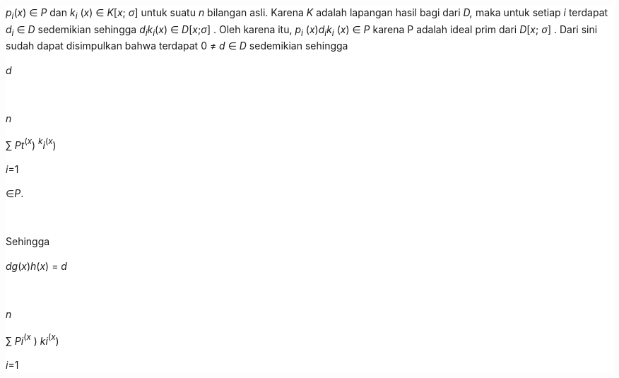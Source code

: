 <p><span class="font15" style="font-style:italic;">p<sub>i</sub></span><span class="font15">(</span><span class="font15" style="font-style:italic;">x</span><span class="font15">) </span><span class="font9">∈ </span><span class="font15" style="font-style:italic;">P</span><span class="font14"> dan </span><span class="font15" style="font-style:italic;">k<sub>i</sub></span><span class="font15"> (</span><span class="font15" style="font-style:italic;">x</span><span class="font15">) </span><span class="font9">∈ </span><span class="font15" style="font-style:italic;">K</span><span class="font15">[</span><span class="font15" style="font-style:italic;">x</span><span class="font15">; </span><span class="font9" style="font-style:italic;">σ</span><span class="font15">] </span><span class="font14">untuk suatu </span><span class="font14" style="font-style:italic;">n </span><span class="font14">bilangan asli. Karena </span><span class="font14" style="font-style:italic;">K</span><span class="font14"> adalah lapangan hasil bagi dari </span><span class="font14" style="font-style:italic;">D,</span><span class="font14"> maka untuk setiap </span><span class="font14" style="font-style:italic;">i</span><span class="font14"> terdapat </span><span class="font15" style="font-style:italic;">d<sub>i</sub></span><span class="font9"> ∈ </span><span class="font15" style="font-style:italic;">D </span><span class="font14">sedemikian sehingga </span><span class="font15" style="font-style:italic;">d<sub>i</sub>k<sub>i</sub></span><span class="font15">(</span><span class="font15" style="font-style:italic;">x</span><span class="font15">) </span><span class="font9">∈ </span><span class="font15" style="font-style:italic;">D</span><span class="font15">[</span><span class="font15" style="font-style:italic;">x</span><span class="font15">;</span><span class="font9" style="font-style:italic;">σ</span><span class="font15">] </span><span class="font14">. Oleh karena itu, </span><span class="font15" style="font-style:italic;">p<sub>i</sub></span><span class="font15"> (</span><span class="font15" style="font-style:italic;">x</span><span class="font15">)</span><span class="font15" style="font-style:italic;">d<sub>i</sub>k<sub>i</sub></span><span class="font15"> (</span><span class="font15" style="font-style:italic;">x</span><span class="font15">) </span><span class="font9">∈ </span><span class="font15" style="font-style:italic;">P</span><span class="font14"> karena P adalah ideal prim dari </span><span class="font15" style="font-style:italic;">D</span><span class="font15">[</span><span class="font15" style="font-style:italic;">x</span><span class="font15">; </span><span class="font9" style="font-style:italic;">σ</span><span class="font15">] </span><span class="font14">. Dari sini sudah dapat disimpulkan bahwa terdapat </span><span class="font15">0 </span><span class="font9">≠ </span><span class="font15" style="font-style:italic;">d</span><span class="font9"> ∈ </span><span class="font15" style="font-style:italic;">D</span><span class="font14"> sedemikian sehingga</span></p>
<div>
<p><span class="font15" style="font-style:italic;">d</span></p>
</div><br clear="all">
<p><span class="font13" style="font-style:italic;">n</span></p>
<p><span class="font6">∑ </span><span class="font15" style="font-style:italic;">Pt</span><span class="font15"><sup>(</sup></span><span class="font15" style="font-style:italic;"><sup>x</sup></span><span class="font15">) </span><span class="font15" style="font-style:italic;"><sup>k</sup></span><span class="font13" style="font-style:italic;">i</span><span class="font15"><sup>(</sup></span><span class="font15" style="font-style:italic;"><sup>x</sup></span><span class="font15">)</span></p>
<p><span class="font13" style="font-style:italic;">i</span><span class="font1">=</span><span class="font13">1</span></p>
<div>
<p><span class="font9">∈</span><span class="font15" style="font-style:italic;">P</span><span class="font14">.</span></p>
</div><br clear="all">
<p><span class="font14">Sehingga</span></p>
<div>
<p><span class="font15" style="font-style:italic;">dg</span><span class="font15">(</span><span class="font15" style="font-style:italic;">x</span><span class="font15">)</span><span class="font15" style="font-style:italic;">h</span><span class="font15">(</span><span class="font15" style="font-style:italic;">x</span><span class="font15">) </span><span class="font9">= </span><span class="font15" style="font-style:italic;">d</span></p>
</div><br clear="all">
<p><span class="font13" style="font-style:italic;">n</span></p>
<p><span class="font6">∑ </span><span class="font15" style="font-style:italic;">Pi</span><span class="font15"><sup>(</sup></span><span class="font15" style="font-style:italic;"><sup>x</sup></span><span class="font15"> ) </span><span class="font15" style="font-style:italic;">k</span><span class="font13" style="font-style:italic;">i</span><span class="font15"><sup>(</sup></span><span class="font15" style="font-style:italic;"><sup>x</sup></span><span class="font15">)</span></p>
<p><span class="font13" style="font-style:italic;">i</span><span class="font1">=</span><span class="font13">1</span></p>
<div>